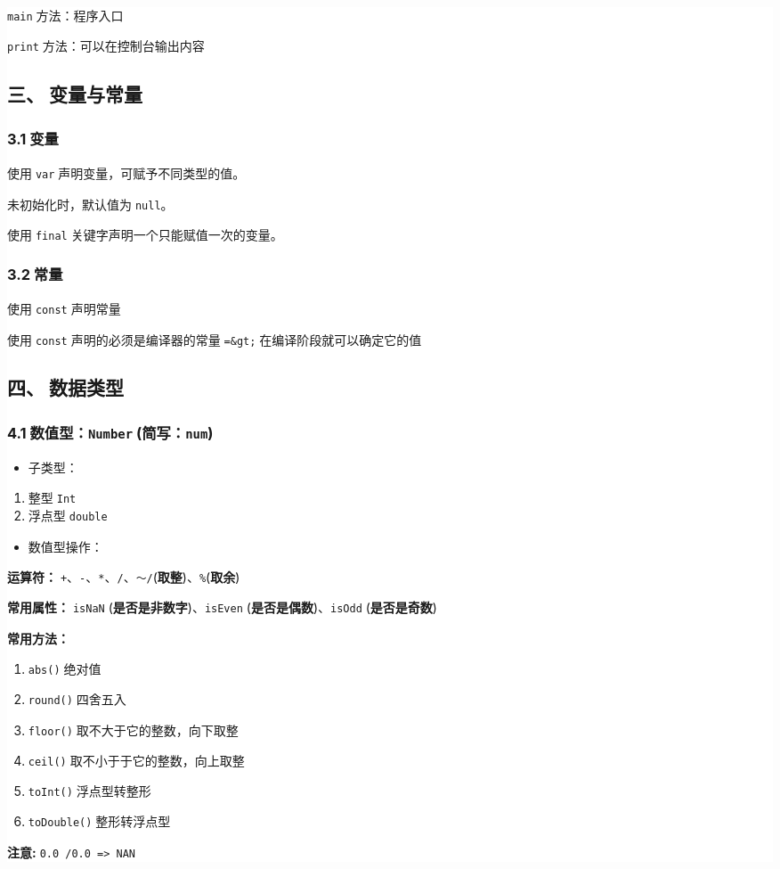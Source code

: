 `main` 方法：程序入口

`print` 方法：可以在控制台输出内容

<a name="93d6d18f"></a>

## 三、 变量与常量

<a name="a15d0d16"></a>

### 3.1 变量

使用 `var` 声明变量，可赋予不同类型的值。

未初始化时，默认值为 `null`。

使用 `final` 关键字声明一个只能赋值一次的变量。

<a name="a2c425db"></a>

### 3.2 常量

使用 `const` 声明常量

使用 `const` 声明的必须是编译器的常量 `=&gt;` 在编译阶段就可以确定它的值

<a name="b6691530"></a>

## 四、 数据类型

<a name="23be9bf8"></a>

### 4.1 数值型：`Number` (简写：`num`)

- 子类型：

1. 整型 `Int`
2. 浮点型 `double`

- 数值型操作：

**运算符：** `+`、`-`、`*`、`/`、`～/`(**取整**)、`%`(**取余**)

**常用属性：** `isNaN` (**是否是非数字**)、`isEven` (**是否是偶数**)、`isOdd` (**是否是奇数**)

**常用方法：**

1. `abs()` 绝对值

2. `round()` 四舍五入

3. `floor()` 取不大于它的整数，向下取整

4. `ceil()` 取不小于于它的整数，向上取整

5. `toInt()` 浮点型转整形

6. `toDouble()` 整形转浮点型

**注意:** `0.0 /0.0 => NAN`
